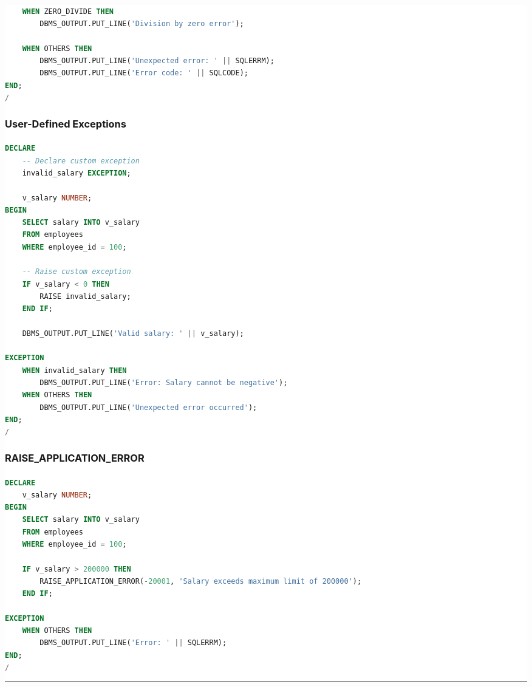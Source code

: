```sql
    WHEN ZERO_DIVIDE THEN
        DBMS_OUTPUT.PUT_LINE('Division by zero error');
        
    WHEN OTHERS THEN
        DBMS_OUTPUT.PUT_LINE('Unexpected error: ' || SQLERRM);
        DBMS_OUTPUT.PUT_LINE('Error code: ' || SQLCODE);
END;
/
```

### User-Defined Exceptions

```sql
DECLARE
    -- Declare custom exception
    invalid_salary EXCEPTION;
    
    v_salary NUMBER;
BEGIN
    SELECT salary INTO v_salary
    FROM employees
    WHERE employee_id = 100;
    
    -- Raise custom exception
    IF v_salary < 0 THEN
        RAISE invalid_salary;
    END IF;
    
    DBMS_OUTPUT.PUT_LINE('Valid salary: ' || v_salary);
    
EXCEPTION
    WHEN invalid_salary THEN
        DBMS_OUTPUT.PUT_LINE('Error: Salary cannot be negative');
    WHEN OTHERS THEN
        DBMS_OUTPUT.PUT_LINE('Unexpected error occurred');
END;
/
```

### RAISE_APPLICATION_ERROR

```sql
DECLARE
    v_salary NUMBER;
BEGIN
    SELECT salary INTO v_salary
    FROM employees
    WHERE employee_id = 100;
    
    IF v_salary > 200000 THEN
        RAISE_APPLICATION_ERROR(-20001, 'Salary exceeds maximum limit of 200000');
    END IF;
    
EXCEPTION
    WHEN OTHERS THEN
        DBMS_OUTPUT.PUT_LINE('Error: ' || SQLERRM);
END;
/
```

---